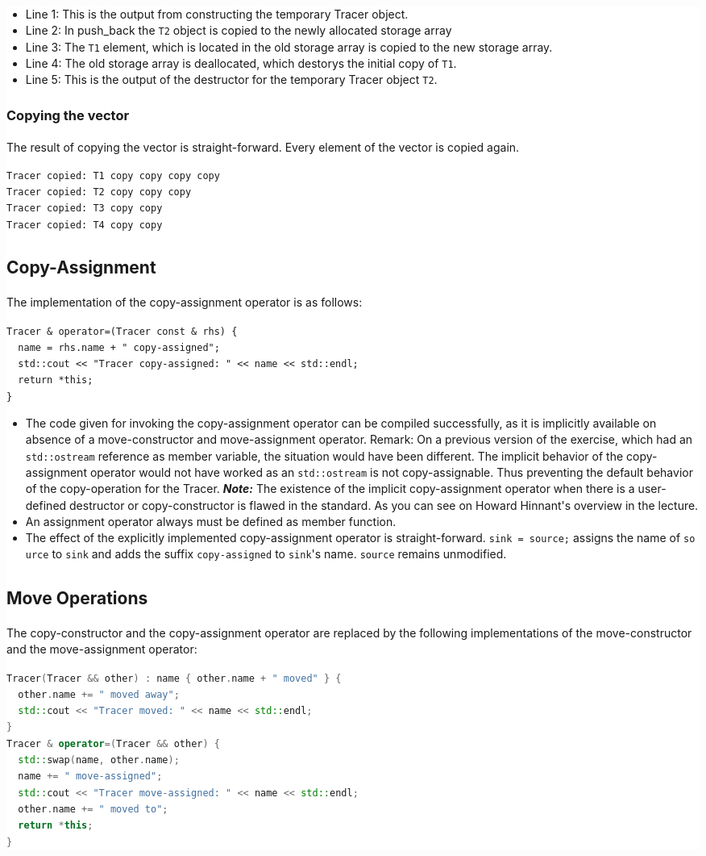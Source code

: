 * Line 1: This is the output from constructing the temporary Tracer object.
* Line 2: In push_back the `T2` object is copied to the newly allocated storage array
* Line 3: The `T1` element, which is located in the old storage array is copied to the new storage array.
* Line 4: The old storage array is deallocated, which destorys the initial copy of `T1`.
* Line 5: This is the output of the destructor for the temporary Tracer object `T2`.

### Copying the vector
The result of copying the vector is straight-forward. Every element of the vector is copied again.

```
Tracer copied: T1 copy copy copy copy
Tracer copied: T2 copy copy copy
Tracer copied: T3 copy copy
Tracer copied: T4 copy copy
```

## Copy-Assignment

The implementation of the copy-assignment operator is as follows:

```
Tracer & operator=(Tracer const & rhs) {
  name = rhs.name + " copy-assigned";
  std::cout << "Tracer copy-assigned: " << name << std::endl;
  return *this;
}
```

* The code given for invoking the copy-assignment operator can be compiled successfully, as it is implicitly available on absence of a move-constructor and move-assignment operator. Remark: On a previous version of the exercise, which had an `std::ostream` reference as member variable, the situation would have been different. The implicit behavior of the copy-assignment operator would not have worked as an `std::ostream` is not copy-assignable. Thus preventing the default behavior of the copy-operation for the Tracer.
***Note:*** The existence of the implicit copy-assignment operator when there is a user-defined destructor or copy-constructor is flawed in the standard. As you can see on Howard Hinnant's overview in the lecture.
* An assignment operator always must be defined as member function.
* The effect of the explicitly implemented copy-assignment operator is straight-forward. `sink = source;` assigns the name of `source` to `sink` and adds the suffix `copy-assigned` to `sink`'s name. `source` remains unmodified.

## Move Operations

The copy-constructor and the copy-assignment operator are replaced by the following implementations of the move-constructor and the move-assignment operator:

```cpp
Tracer(Tracer && other) : name { other.name + " moved" } {
  other.name += " moved away";
  std::cout << "Tracer moved: " << name << std::endl;
}
Tracer & operator=(Tracer && other) {
  std::swap(name, other.name);
  name += " move-assigned";
  std::cout << "Tracer move-assigned: " << name << std::endl;
  other.name += " moved to";
  return *this;
}
```
